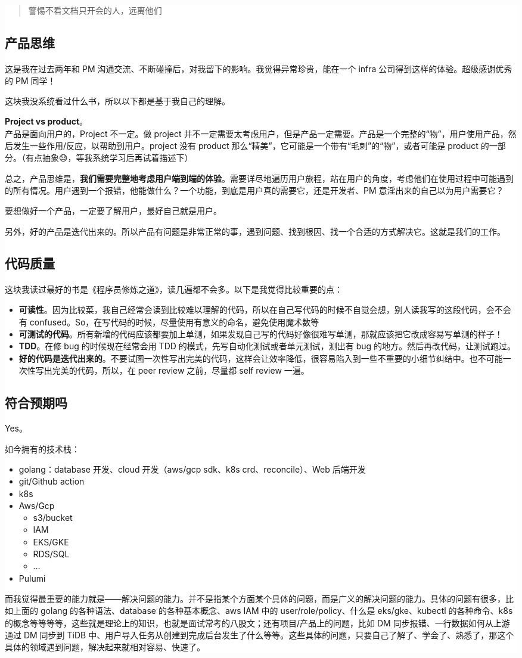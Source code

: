 > 警惕不看文档只开会的人，远离他们

[](https://okjiang.github.io/2024/06/16/2-3%E5%B9%B4%E7%9A%84%E6%89%93%E5%B7%A5%E4%BA%BA%E7%8A%B6%E6%80%81%E2%80%94%E2%80%94%E5%B0%B1%E8%BF%99%EF%BC%9F/#%E4%BA%A7%E5%93%81%E6%80%9D%E7%BB%B4 "产品思维")产品思维
---------------------------------------------------------------------------------------------------------------------------------------------------------------------------------------------------------

这是我在过去两年和 PM 沟通交流、不断碰撞后，对我留下的影响。我觉得异常珍贵，能在一个 infra 公司得到这样的体验。超级感谢优秀的 PM 同学！

这块我没系统看过什么书，所以以下都是基于我自己的理解。

**Project vs product**。  
产品是面向用户的，Project 不一定。做 project 并不一定需要太考虑用户，但是产品一定需要。产品是一个完整的“物”，用户使用产品，然后发生一些作用/反应，以帮助到用户。project 没有 product 那么“精美”，它可能是一个带有“毛刺”的“物”，或者可能是 product 的一部分。（有点抽象😓，等我系统学习后再试着描述下）

总之，产品思维是，**我们需要完整地考虑用户端到端的体验**。需要详尽地遍历用户旅程，站在用户的角度，考虑他们在使用过程中可能遇到的所有情况。用户遇到一个报错，他能做什么？一个功能，到底是用户真的需要它，还是开发者、PM 意淫出来的自己以为用户需要它？

要想做好一个产品，一定要了解用户，最好自己就是用户。

另外，好的产品是迭代出来的。所以产品有问题是非常正常的事，遇到问题、找到根因、找一个合适的方式解决它。这就是我们的工作。

[](https://okjiang.github.io/2024/06/16/2-3%E5%B9%B4%E7%9A%84%E6%89%93%E5%B7%A5%E4%BA%BA%E7%8A%B6%E6%80%81%E2%80%94%E2%80%94%E5%B0%B1%E8%BF%99%EF%BC%9F/#%E4%BB%A3%E7%A0%81%E8%B4%A8%E9%87%8F "代码质量")代码质量
---------------------------------------------------------------------------------------------------------------------------------------------------------------------------------------------------------

这块我读过最好的书是《程序员修炼之道》，读几遍都不会多。以下是我觉得比较重要的点：

*   **可读性**。因为比较菜，我自己经常会读到比较难以理解的代码，所以在自己写代码的时候不自觉会想，别人读我写的这段代码，会不会有 confused。So，在写代码的时候，尽量使用有意义的命名，避免使用魔术数等
*   **可测试的代码**。所有新增的代码应该都要加上单测，如果发现自己写的代码好像很难写单测，那就应该把它改成容易写单测的样子！
*   **TDD**。在修 bug 的时候现在经常会用 TDD 的模式，先写自动化测试或者单元测试，测出有 bug 的地方。然后再改代码，让测试跑过。
*   **好的代码是迭代出来的**。不要试图一次性写出完美的代码，这样会让效率降低，很容易陷入到一些不重要的小细节纠结中。也不可能一次性写出完美的代码，所以，在 peer review 之前，尽量都 self review 一遍。

[](https://okjiang.github.io/2024/06/16/2-3%E5%B9%B4%E7%9A%84%E6%89%93%E5%B7%A5%E4%BA%BA%E7%8A%B6%E6%80%81%E2%80%94%E2%80%94%E5%B0%B1%E8%BF%99%EF%BC%9F/#%E7%AC%A6%E5%90%88%E9%A2%84%E6%9C%9F%E5%90%97 "符合预期吗")符合预期吗
--------------------------------------------------------------------------------------------------------------------------------------------------------------------------------------------------------------------

Yes。

如今拥有的技术栈：

*   golang：database 开发、cloud 开发（aws/gcp sdk、k8s crd、reconcile）、Web 后端开发
*   git/Github action
*   k8s
*   Aws/Gcp
    *   s3/bucket
    *   IAM
    *   EKS/GKE
    *   RDS/SQL
    *   …
*   Pulumi

而我觉得最重要的能力就是——解决问题的能力。并不是指某个方面某个具体的问题，而是广义的解决问题的能力。具体的问题有很多，比如上面的 golang 的各种语法、database 的各种基本概念、aws IAM 中的 user/role/policy、什么是 eks/gke、kubectl 的各种命令、k8s 的概念等等等等，这些就是理论上的知识，也就是面试常考的八股文；还有项目/产品上的问题，比如 DM 同步报错、一行数据如何从上游通过 DM 同步到 TiDB 中、用户导入任务从创建到完成后台发生了什么等等。这些具体的问题，只要自己了解了、学会了、熟悉了，那这个具体的领域遇到问题，解决起来就相对容易、快速了。

